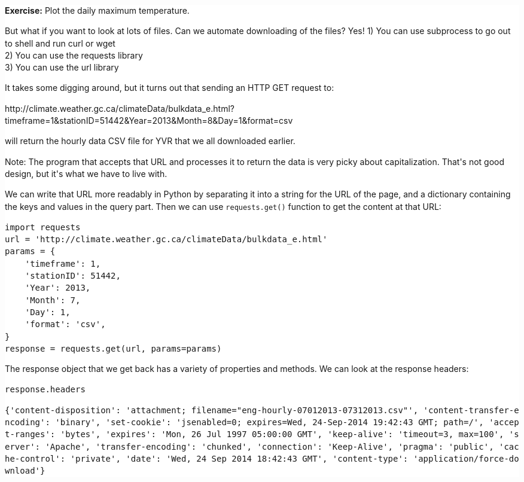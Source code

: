 
<div>
<p><strong>Exercise:</strong> Plot the daily maximum temperature.</p>
</div>


<div>
<p>But what if you want to look at lots of files. Can we automate downloading of the files? Yes! 1) You can use subprocess to go out to shell and run curl or wget<br />2) You can use the requests library<br />3) You can use the url library</p>
</div>


<div>
<p>It takes some digging around, but it turns out that sending an HTTP GET request to:</p>
<p>http://climate.weather.gc.ca/climateData/bulkdata_e.html?timeframe=1&amp;stationID=51442&amp;Year=2013&amp;Month=8&amp;Day=1&amp;format=csv</p>
<p>will return the hourly data CSV file for YVR that we all downloaded earlier.</p>
<p>Note: The program that accepts that URL and processes it to return the data is very picky about capitalization. That's not good design, but it's what we have to live with.</p>
<p>We can write that URL more readably in Python by separating it into a string for the URL of the page, and a dictionary containing the keys and values in the query part. Then we can use <code>requests.get()</code> function to get the content at that URL:</p>
</div>


<div class="in">
<pre>import requests
url = &#39;http://climate.weather.gc.ca/climateData/bulkdata_e.html&#39;
params = {
    &#39;timeframe&#39;: 1,
    &#39;stationID&#39;: 51442,
    &#39;Year&#39;: 2013,
    &#39;Month&#39;: 7,
    &#39;Day&#39;: 1,
    &#39;format&#39;: &#39;csv&#39;,
}
response = requests.get(url, params=params)</pre>
</div>


<div>
<p>The response object that we get back has a variety of properties and methods. We can look at the response headers:</p>
</div>


<div class="in">
<pre>response.headers</pre>
</div>

<div class="out">
<pre>{&#39;content-disposition&#39;: &#39;attachment; filename=&#34;eng-hourly-07012013-07312013.csv&#34;&#39;, &#39;content-transfer-encoding&#39;: &#39;binary&#39;, &#39;set-cookie&#39;: &#39;jsenabled=0; expires=Wed, 24-Sep-2014 19:42:43 GMT; path=/&#39;, &#39;accept-ranges&#39;: &#39;bytes&#39;, &#39;expires&#39;: &#39;Mon, 26 Jul 1997 05:00:00 GMT&#39;, &#39;keep-alive&#39;: &#39;timeout=3, max=100&#39;, &#39;server&#39;: &#39;Apache&#39;, &#39;transfer-encoding&#39;: &#39;chunked&#39;, &#39;connection&#39;: &#39;Keep-Alive&#39;, &#39;pragma&#39;: &#39;public&#39;, &#39;cache-control&#39;: &#39;private&#39;, &#39;date&#39;: &#39;Wed, 24 Sep 2014 18:42:43 GMT&#39;, &#39;content-type&#39;: &#39;application/force-download&#39;}</pre>
</div>
